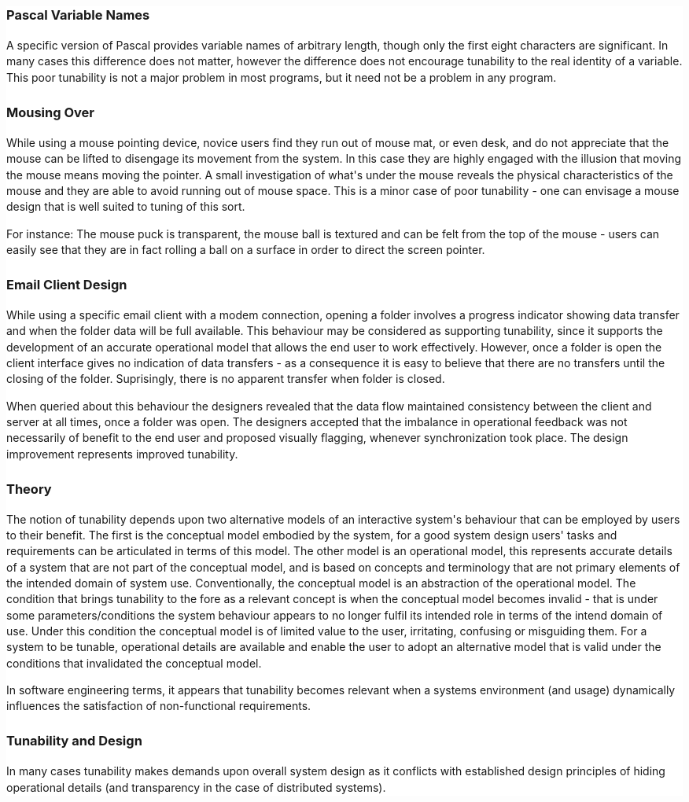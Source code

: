### Pascal Variable Names
A specific version of Pascal provides variable names of arbitrary length, though only the first eight characters are significant. In many cases this difference does not matter, however the difference does not encourage tunability to the real identity of a variable. This poor tunability is not a major problem in most programs, but it need not be a problem in any program.

### Mousing Over
While using a mouse pointing device, novice users find they run out of mouse mat, or even desk, and do not appreciate that the mouse can be lifted to disengage its movement from the system. In this case they are highly engaged with the illusion that moving the mouse means moving the pointer. A small investigation of what's under the mouse reveals the physical characteristics of the mouse and they are able to avoid running out of mouse space. This is a minor case of poor tunability - one can envisage a mouse design that is well suited to tuning of this sort.

For instance: The mouse puck is transparent, the mouse ball is textured and can be felt from the top of the mouse - users can easily see that they are in fact rolling a ball on a surface in order to direct the screen pointer.

### Email Client Design
While using a specific email client with a modem connection, opening a folder involves a progress indicator showing data transfer and when the folder data will be full available. This behaviour may be considered as supporting tunability, since it supports the development of an accurate operational model that allows the end user to work effectively. However, once a folder is open the client interface gives no indication of data transfers - as a consequence it is easy to believe that there are no transfers until the closing of the folder. Suprisingly, there is no apparent transfer when folder is closed.

When queried about this behaviour the designers revealed that the data flow maintained consistency between the client and server at all times, once a folder was open. The designers accepted that the imbalance in operational feedback was not necessarily of benefit to the end user and proposed visually flagging, whenever synchronization took place. The design improvement represents improved tunability.

### Theory

The notion of tunability depends upon two alternative models of an interactive system's behaviour that can be employed by users to their benefit. The first is the conceptual model embodied by the system, for a good system design users' tasks and requirements can be articulated in terms of this model. The other model is an operational model, this represents accurate details of a system that are not part of the conceptual model, and is based on concepts and terminology that are not primary elements of the intended domain of system use. Conventionally, the conceptual model is an abstraction of the operational model. The condition that brings tunability to the fore as a relevant concept is when the conceptual model becomes invalid - that is under some parameters/conditions the system behaviour appears to no longer fulfil its intended role in terms of the intend domain of use. Under this condition the conceptual model is of limited value to the user, irritating, confusing or misguiding them. For a system to be tunable, operational details are available and enable the user to adopt an alternative model that is valid under the conditions that invalidated the conceptual model.

In software engineering terms, it appears that tunability becomes relevant when a systems environment (and usage) dynamically influences the satisfaction of non-functional requirements.

### Tunability and Design
In many cases tunability makes demands upon overall system design as it conflicts with established design principles of hiding operational details (and transparency in the case of distributed systems).
